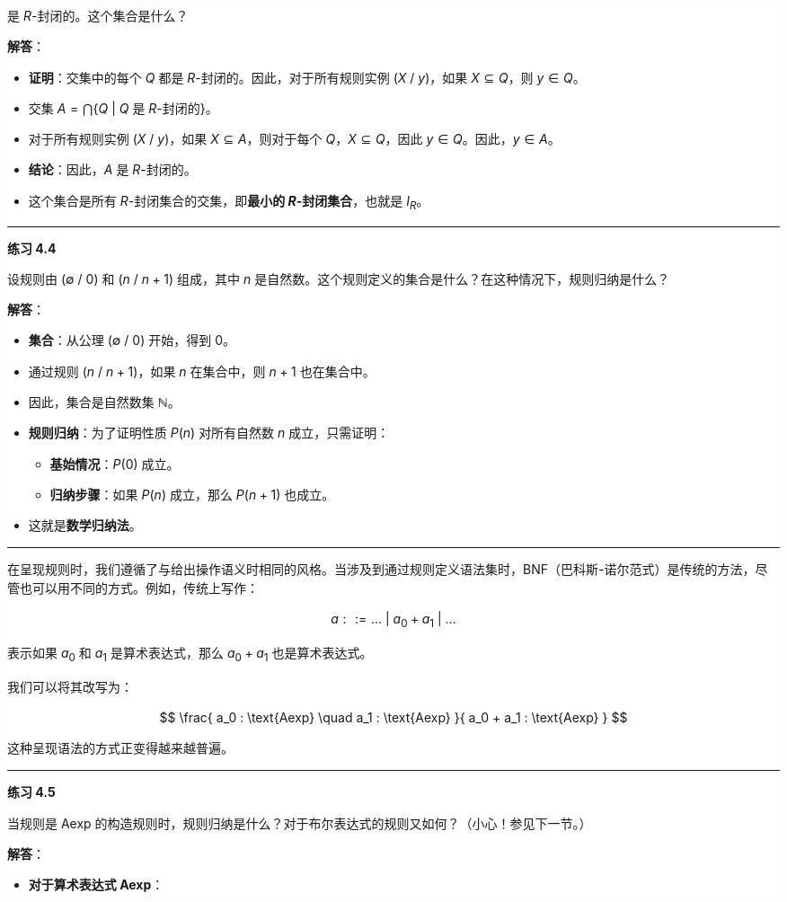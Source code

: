 是 $R$-封闭的。这个集合是什么？

**解答**：

- **证明**：交集中的每个 $Q$ 都是 $R$-封闭的。因此，对于所有规则实例 $(X\ /\ y)$，如果 $X \subseteq Q$，则 $y \in Q$。

- 交集 $A = \bigcap \{ Q\ |\ Q\ \text{是 $R$-封闭的} \}$。

- 对于所有规则实例 $(X\ /\ y)$，如果 $X \subseteq A$，则对于每个 $Q$，$X \subseteq Q$，因此 $y \in Q$。因此，$y \in A$。

- **结论**：因此，$A$ 是 $R$-封闭的。

- 这个集合是所有 $R$-封闭集合的交集，即**最小的 $R$-封闭集合**，也就是 $I_R$。

---

**练习 4.4**

设规则由 $(\emptyset\ /\ 0)$ 和 $({ n }\ /\ n + 1)$ 组成，其中 $n$ 是自然数。这个规则定义的集合是什么？在这种情况下，规则归纳是什么？

**解答**：

- **集合**：从公理 $(\emptyset\ /\ 0)$ 开始，得到 $0$。

- 通过规则 $({ n }\ /\ n + 1)$，如果 $n$ 在集合中，则 $n + 1$ 也在集合中。

- 因此，集合是自然数集 $\mathbb{N}$。

- **规则归纳**：为了证明性质 $P(n)$ 对所有自然数 $n$ 成立，只需证明：

  - **基始情况**：$P(0)$ 成立。

  - **归纳步骤**：如果 $P(n)$ 成立，那么 $P(n + 1)$ 也成立。

- 这就是**数学归纳法**。

---

在呈现规则时，我们遵循了与给出操作语义时相同的风格。当涉及到通过规则定义语法集时，BNF（巴科斯-诺尔范式）是传统的方法，尽管也可以用不同的方式。例如，传统上写作：

$$
a ::= \dots\ |\ a_0 + a_1\ |\ \dots
$$

表示如果 $a_0$ 和 $a_1$ 是算术表达式，那么 $a_0 + a_1$ 也是算术表达式。

我们可以将其改写为：

$$
\frac{ a_0 : \text{Aexp} \quad a_1 : \text{Aexp} }{ a_0 + a_1 : \text{Aexp} }
$$

这种呈现语法的方式正变得越来越普遍。

---

**练习 4.5**

当规则是 $\text{Aexp}$ 的构造规则时，规则归纳是什么？对于布尔表达式的规则又如何？（小心！参见下一节。）

**解答**：

- **对于算术表达式 $\text{Aexp}$**：
